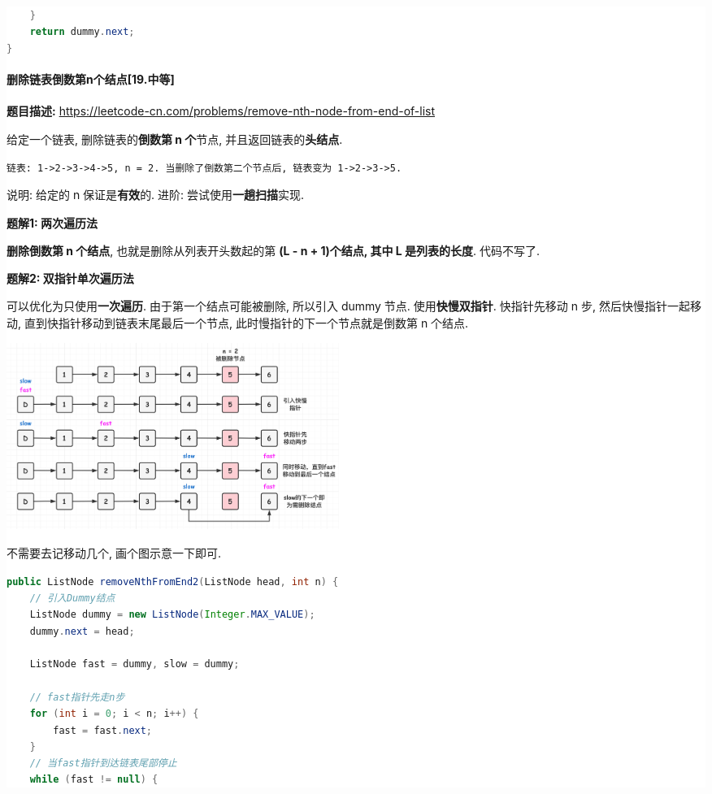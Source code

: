 ```java
    }
    return dummy.next;
}
```

#### 删除链表倒数第n个结点[19.中等]

**题目描述:** https://leetcode-cn.com/problems/remove-nth-node-from-end-of-list

给定一个链表, 删除链表的**倒数第 n 个**节点, 并且返回链表的**头结点**. 

```
链表: 1->2->3->4->5, n = 2. 当删除了倒数第二个节点后, 链表变为 1->2->3->5.
```

说明: 给定的 n 保证是**有效**的. 进阶: 尝试使用**一趟扫描**实现.

**题解1: 两次遍历法**

**删除倒数第 n 个结点**, 也就是删除从列表开头数起的第 **(L - n + 1)**个结点, 其中 L 是列表的**长度**. 代码不写了.

**题解2: 双指针单次遍历法**

可以优化为只使用**一次遍历**. 由于第一个结点可能被删除, 所以引入 dummy 节点. 使用**快慢双指针**. 快指针先移动 n 步, 然后快慢指针一起移动, 直到快指针移动到链表末尾最后一个节点, 此时慢指针的下一个节点就是倒数第 n 个结点. 

<img src="assets/image-20220709224234944.png" alt="image-20220709224234944" style="zoom:40%;" />

不需要去记移动几个, 画个图示意一下即可. 

```java
public ListNode removeNthFromEnd2(ListNode head, int n) {
    // 引入Dummy结点
    ListNode dummy = new ListNode(Integer.MAX_VALUE);
    dummy.next = head;

    ListNode fast = dummy, slow = dummy;

    // fast指针先走n步
    for (int i = 0; i < n; i++) {
        fast = fast.next;
    }
    // 当fast指针到达链表尾部停止
    while (fast != null) {
```